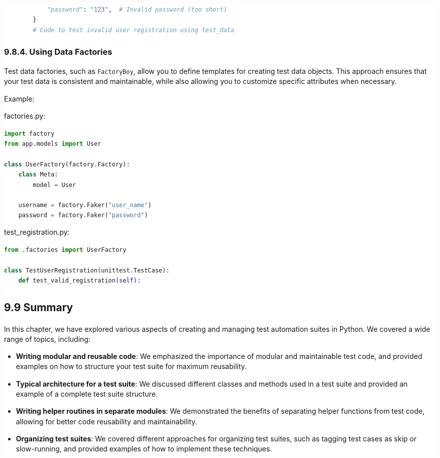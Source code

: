 ``` python
            "password": "123",  # Invalid password (too short)
        }
        # Code to test invalid user registration using test_data

```

### 9.8.4. Using Data Factories

Test data factories, such as `FactoryBoy`, allow you to define templates for creating test data objects. This approach ensures that your test data is consistent and maintainable, while also allowing you to customize specific attributes when necessary.

Example:

factories.py:

``` python
import factory
from app.models import User

class UserFactory(factory.Factory):
    class Meta:
        model = User

    username = factory.Faker("user_name")
    password = factory.Faker("password")
```

test_registration.py:

``` python
from .factories import UserFactory

class TestUserRegistration(unittest.TestCase):
    def test_valid_registration(self):

```

## 9.9 Summary

In this chapter, we have explored various aspects of creating and managing test automation suites in Python. We covered a wide range of topics, including:

- **Writing modular and reusable code**: We emphasized the importance of modular and maintainable test code, and provided examples on how to structure your test suite for maximum reusability.

- **Typical architecture for a test suite**: We discussed different classes and methods used in a test suite and provided an example of a complete test suite structure.

- **Writing helper routines in separate modules**: We demonstrated the benefits of separating helper functions from test code, allowing for better code reusability and maintainability.

- **Organizing test suites**: We covered different approaches for organizing test suites, such as tagging test cases as skip or slow-running, and provided examples of how to implement these techniques.
